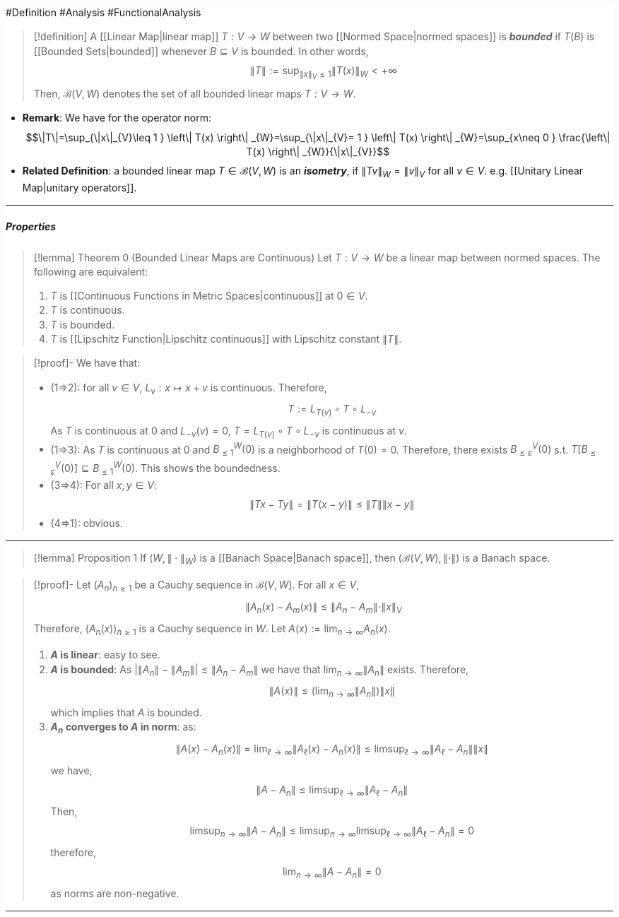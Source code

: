 #Definition #Analysis #FunctionalAnalysis 

> [!definition]
> A [[Linear Map|linear map]] $T:V \to W$ between two [[Normed Space|normed spaces]] is ***bounded*** if $T(B)$ is [[Bounded Sets|bounded]] whenever $B \subseteq V$ is bounded. In other words,
> $$\left\| T \right\| :=\sup_{\|x\|_{V}\leq 1 }  \left\| T(x) \right\| _{W}<+\infty$$
> Then, $\mathcal{B}(V,W)$ denotes the set of all bounded linear maps $T:V \to W$. 
- **Remark**: We have for the operator norm: $$\|T\|=\sup_{\|x\|_{V}\leq 1 }  \left\| T(x) \right\| _{W}=\sup_{\|x\|_{V}= 1 }  \left\| T(x) \right\| _{W}=\sup_{x\neq 0 }  \frac{\left\| T(x) \right\| _{W}}{\|x\|_{V}}$$
- **Related Definition**: a bounded linear map $T\in \mathcal{B}(V,W)$ is an ***isometry***, if $\left\| Tv \right\|_{W}=\|v\|_{V}$ for all $v\in V$. e.g. [[Unitary Linear Map|unitary operators]].
---
##### Properties
> [!lemma] Theorem 0 (Bounded Linear Maps are Continuous)
> Let $T:V\to W$ be a linear map between normed spaces. The following are equivalent:
> 1. $T$ is [[Continuous Functions in Metric Spaces|continuous]] at $0\in V$.
> 2. $T$ is continuous.
> 3. $T$ is bounded.
> 4. $T$ is [[Lipschitz Function|Lipschitz continuous]] with Lipschitz constant $\left\| T \right\|$.

> [!proof]-
> We have that:
> - (1=>2): for all $v\in V$, $L_{v}:x\mapsto x+v$ is continuous. Therefore, $$T:=L_{T(v)}\circ T\circ L_{-v}$$As $T$ is continuous at $0$ and $L_{-v}(v)=0$, $T=L_{T(v)}\circ T\circ L_{-v}$ is continuous at $v$. 
> - (1=>3): As $T$ is continuous at $0$ and $B_{\leq 1}^W(0)$ is a neighborhood of $T(0)=0$. Therefore, there exists $B_{\leq \varepsilon}^V(0)$ s.t. $T[B_{\leq \varepsilon}^V(0)]\subseteq B^W_{\leq 1}(0)$. This shows the boundedness.
> - (3=>4): For all $x,y\in V$: $$\left\| Tx-Ty \right\| =\left\| T(x-y) \right\| \leq \left\| T \right\| \left\| x-y \right\| $$
> - (4=>1): obvious.
---
> [!lemma] Proposition 1
> If $(W,\|\cdot\|_{W})$ is a [[Banach Space|Banach space]], then $(\mathcal{B}(V,W),\|\cdot\|)$ is a Banach space.

>[!proof]-
>Let $(A_{n})_{n\ge 1}$ be a Cauchy sequence in $\mathcal{B}(V,W)$. For all $x\in V$, $$\left\| A_{n} (x)-A_{m}(x)\right\| \leq \left\| A_{n}-A_{m} \right\|\cdot \|x\|_{V} $$Therefore, $(A_{n}(x))_{n\ge 1}$ is a Cauchy sequence in $W$. Let $A(x):=\lim_{ n \to \infty }A_{n}(x)$. 
>1. **$A$ is linear**: easy to see. 
>2. **$A$ is bounded**: As $|\left\| A_{n} \right\| -\left\| A_{m} \right\| |\leq \left\| A_{n}-A_{m} \right\|$ we have that $\lim_{ n \to \infty }\left\| A_{n} \right\|$ exists. Therefore, $$\left\| A(x) \right\| \leq \left( \lim_{ n \to \infty } \left\| A_{n} \right\|  \right) \|x\|$$which implies that $A$ is bounded. 
>3. **$A_{n}$ converges to $A$ in norm**: as: $$\left\| A(x)-A_{n}(x) \right\| =\lim_{ \ell \to \infty } \left\| A_{\ell}(x)-A_{n}(x) \right\| \leq \limsup_{ \ell \to \infty } \left\| A_{\ell}-A_{n} \right\| \|x\|$$we have, $$\left\| A-A_{n} \right\|\leq \limsup_{ \ell \to \infty } \left\| A_{\ell}-A_{n} \right\|  $$Then, $$\limsup_{ n \to \infty } \left\| A-A_{n} \right\| \leq \limsup_{ n \to \infty } \limsup_{ \ell \to \infty }\left\| A_{\ell}-A_{n} \right\| =0$$therefore, $$\lim_{ n \to \infty } \left\| A-A_{n} \right\| =0$$as norms are non-negative.

---